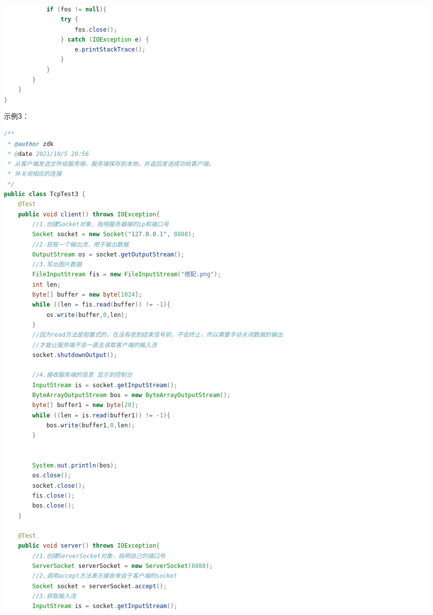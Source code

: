 ```java
            if (fos != null){
                try {
                    fos.close();
                } catch (IOException e) {
                    e.printStackTrace();
                }
            }
        }
    }
}
```



示例3：

```java
/**
 * @author zdk
 * @date 2021/10/5 20:56
 * 从客户端发送文件给服务端，服务端保存到本地。并返回发送成功给客户端。
 * 并关闭相应的连接
 */
public class TcpTest3 {
    @Test
    public void client() throws IOException{
        //1.创建Socket对象，指明服务器端的ip和端口号
        Socket socket = new Socket("127.0.0.1", 8888);
        //2.获取一个输出流，用于输出数据
        OutputStream os = socket.getOutputStream();
        //3.写出图片数据
        FileInputStream fis = new FileInputStream("搭配.png");
        int len;
        byte[] buffer = new byte[1024];
        while ((len = fis.read(buffer)) != -1){
            os.write(buffer,0,len);
        }
        //因为read方法是阻塞式的，在没有收到结束信号前，不会终止，所以需要手动关闭数据的输出
        //才能让服务端不会一直去读取客户端的输入流
        socket.shutdownOutput();

        //4.接收服务端的信息 显示到控制台
        InputStream is = socket.getInputStream();
        ByteArrayOutputStream bos = new ByteArrayOutputStream();
        byte[] buffer1 = new byte[20];
        while ((len = is.read(buffer1)) != -1){
            bos.write(buffer1,0,len);
        }


        System.out.println(bos);
        os.close();
        socket.close();
        fis.close();
        bos.close();
    }

    @Test
    public void server() throws IOException{
        //1.创建ServerSocket对象，指明自己的端口号
        ServerSocket serverSocket = new ServerSocket(8888);
        //2.调用accept方法表示接收来自于客户端的socket
        Socket socket = serverSocket.accept();
        //3.获取输入流
        InputStream is = socket.getInputStream();
```